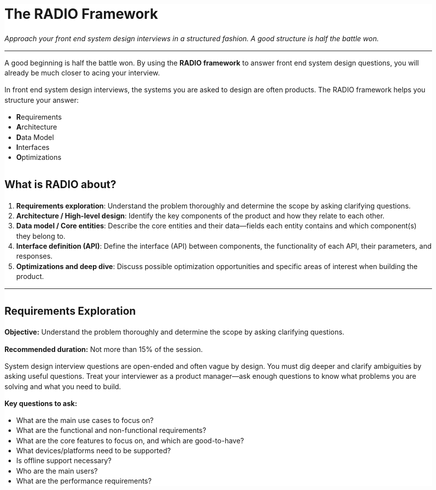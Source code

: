 # The RADIO Framework

*Approach your front end system design interviews in a structured fashion. A good structure is half the battle won.*

---

A good beginning is half the battle won. By using the **RADIO framework** to answer front end system design questions, you will already be much closer to acing your interview.

In front end system design interviews, the systems you are asked to design are often products. The RADIO framework helps you structure your answer:

- **R**equirements
- **A**rchitecture
- **D**ata Model
- **I**nterfaces
- **O**ptimizations


## What is RADIO about?

1. **Requirements exploration**: Understand the problem thoroughly and determine the scope by asking clarifying questions.
2. **Architecture / High-level design**: Identify the key components of the product and how they relate to each other.
3. **Data model / Core entities**: Describe the core entities and their data—fields each entity contains and which component(s) they belong to.
4. **Interface definition (API)**: Define the interface (API) between components, the functionality of each API, their parameters, and responses.
5. **Optimizations and deep dive**: Discuss possible optimization opportunities and specific areas of interest when building the product.

---

## Requirements Exploration

**Objective:** Understand the problem thoroughly and determine the scope by asking clarifying questions.

**Recommended duration:** Not more than 15% of the session.

System design interview questions are open-ended and often vague by design. You must dig deeper and clarify ambiguities by asking useful questions. Treat your interviewer as a product manager—ask enough questions to know what problems you are solving and what you need to build.

**Key questions to ask:**
- What are the main use cases to focus on?
- What are the functional and non-functional requirements?
- What are the core features to focus on, and which are good-to-have?
- What devices/platforms need to be supported?
- Is offline support necessary?
- Who are the main users?
- What are the performance requirements?
